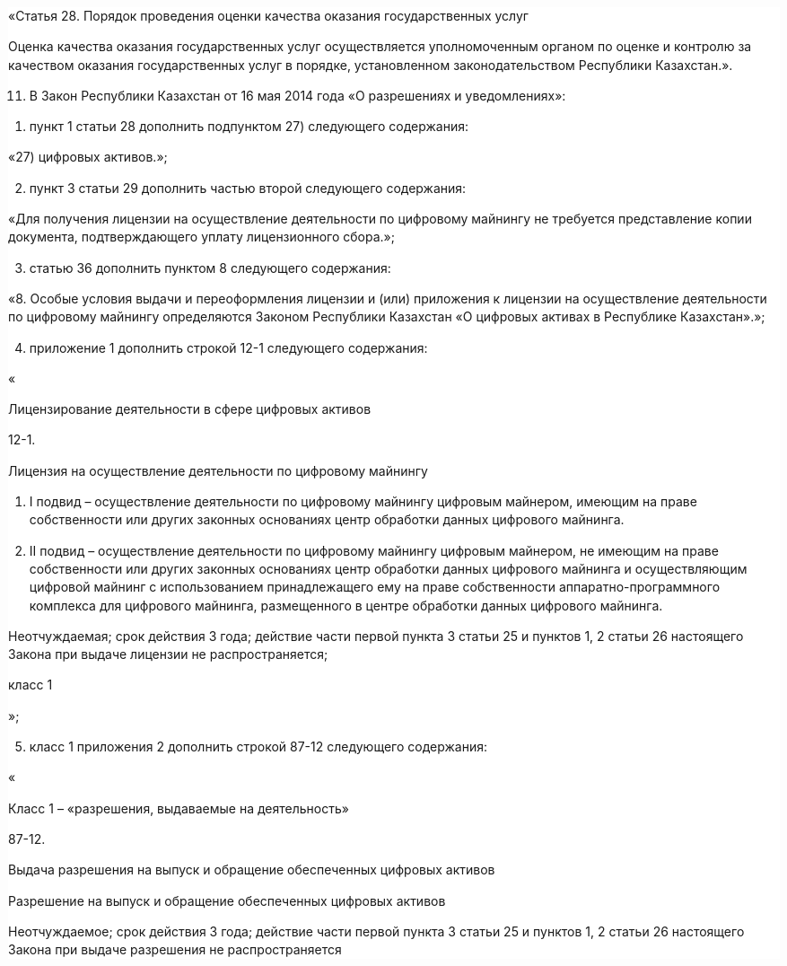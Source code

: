 «Статья 28. Порядок проведения оценки качества оказания государственных услуг

Оценка качества оказания государственных услуг осуществляется уполномоченным органом по оценке и контролю за качеством оказания государственных услуг в порядке, установленном законодательством Республики Казахстан.».

11. В Закон Республики Казахстан от 16 мая 2014 года  «О разрешениях и уведомлениях»:

1) пункт 1 статьи 28 дополнить подпунктом 27) следующего содержания:

«27) цифровых активов.»;

2) пункт 3 статьи 29 дополнить частью второй следующего содержания: 

«Для получения лицензии на осуществление деятельности по цифровому майнингу не требуется представление копии документа, подтверждающего уплату лицензионного сбора.»;

3) статью 36 дополнить пунктом 8 следующего содержания:

«8. Особые условия выдачи и переоформления лицензии  и (или) приложения к лицензии на осуществление деятельности  по цифровому майнингу определяются Законом Республики Казахстан  «О цифровых активах в Республике Казахстан».»;

4) приложение 1 дополнить строкой 12-1 следующего  содержания:

«

Лицензирование деятельности  в сфере цифровых активов

12-1.

Лицензия на осуществление деятельности по цифровому майнингу

1. I подвид – осуществление деятельности по цифровому майнингу цифровым майнером, имеющим на праве собственности или других законных основаниях центр обработки данных цифрового майнинга.

2. II подвид – осуществление деятельности по цифровому майнингу цифровым майнером, не имеющим на праве собственности или других законных основаниях центр обработки данных цифрового майнинга и осуществляющим цифровой майнинг  с использованием принадлежащего ему  на праве собственности аппаратно-программного комплекса для цифрового майнинга, размещенного в центре обработки данных цифрового майнинга.

Неотчуждаемая;  срок действия 3 года; действие  части первой  пункта 3 статьи 25 и пунктов 1, 2  статьи 26  настоящего Закона при выдаче лицензии не распространяется;

класс 1

»;

5) класс 1 приложения 2 дополнить строкой 87-12 следующего содержания:

«

Класс 1 – «разрешения, выдаваемые на деятельность»

87-12.

Выдача разрешения  на выпуск и обращение обеспеченных цифровых активов

Разрешение  на выпуск и обращение обеспеченных цифровых активов

Неотчуждаемое;  срок действия 3 года; действие части первой пункта 3 статьи 25 и пунктов 1, 2 статьи 26 настоящего Закона  при выдаче разрешения  не распространяется
